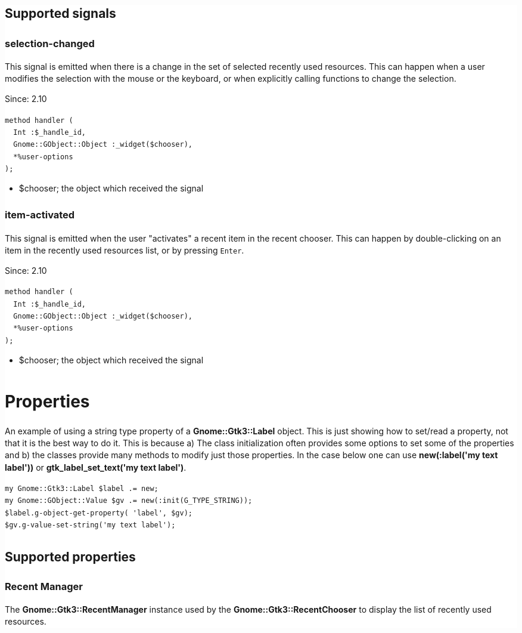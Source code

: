 Supported signals
-----------------

### selection-changed

This signal is emitted when there is a change in the set of selected recently used resources. This can happen when a user modifies the selection with the mouse or the keyboard, or when explicitly calling functions to change the selection.

Since: 2.10

    method handler (
      Int :$_handle_id,
      Gnome::GObject::Object :_widget($chooser),
      *%user-options
    );

  * $chooser; the object which received the signal

### item-activated

This signal is emitted when the user "activates" a recent item in the recent chooser. This can happen by double-clicking on an item in the recently used resources list, or by pressing `Enter`.

Since: 2.10

    method handler (
      Int :$_handle_id,
      Gnome::GObject::Object :_widget($chooser),
      *%user-options
    );

  * $chooser; the object which received the signal

Properties
==========

An example of using a string type property of a **Gnome::Gtk3::Label** object. This is just showing how to set/read a property, not that it is the best way to do it. This is because a) The class initialization often provides some options to set some of the properties and b) the classes provide many methods to modify just those properties. In the case below one can use **new(:label('my text label'))** or **gtk_label_set_text('my text label')**.

    my Gnome::Gtk3::Label $label .= new;
    my Gnome::GObject::Value $gv .= new(:init(G_TYPE_STRING));
    $label.g-object-get-property( 'label', $gv);
    $gv.g-value-set-string('my text label');

Supported properties
--------------------

### Recent Manager

The **Gnome::Gtk3::RecentManager** instance used by the **Gnome::Gtk3::RecentChooser** to display the list of recently used resources.
